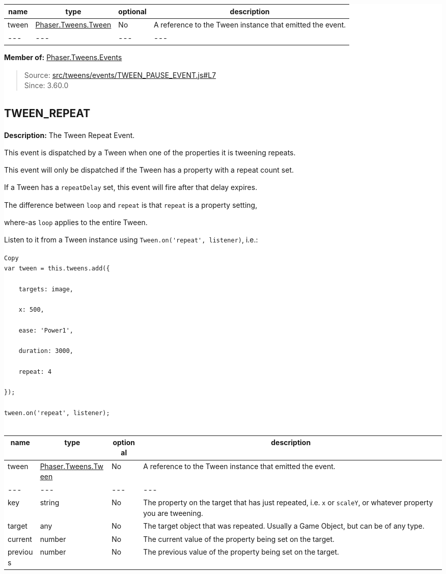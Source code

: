 ```

```

| name | type | optional | description |
| --- | --- | --- | --- |
| tween | [Phaser.Tweens.Tween](../class/tweens-tween.md) | No | A reference to the Tween instance that emitted the event. |
| --- | --- | --- | --- |

**Member of:** [Phaser.Tweens.Events](../namespace/tweens-events.md)

> Source: [src/tweens/events/TWEEN\_PAUSE\_EVENT.js#L7](https://github.com/phaserjs/phaser/blob/v3.87.0/src/tweens/events/TWEEN_PAUSE_EVENT.js#L7)  
> Since: 3.60.0

## TWEEN\_REPEAT

**Description:** The Tween Repeat Event.

This event is dispatched by a Tween when one of the properties it is tweening repeats.

This event will only be dispatched if the Tween has a property with a repeat count set.

If a Tween has a `repeatDelay` set, this event will fire after that delay expires.

The difference between `loop` and `repeat` is that `repeat` is a property setting,

where-as `loop` applies to the entire Tween.

Listen to it from a Tween instance using `Tween.on('repeat', listener)`, i.e.:

```
Copy
var tween = this.tweens.add({

    targets: image,

    x: 500,

    ease: 'Power1',

    duration: 3000,

    repeat: 4

});

tween.on('repeat', listener);


```

| name | type | optional | description |
| --- | --- | --- | --- |
| tween | [Phaser.Tweens.Tween](../class/tweens-tween.md) | No | A reference to the Tween instance that emitted the event. |
| --- | --- | --- | --- |
| key | string | No | The property on the target that has just repeated, i.e. `x` or `scaleY`, or whatever property you are tweening. |
| target | any | No | The target object that was repeated. Usually a Game Object, but can be of any type. |
| current | number | No | The current value of the property being set on the target. |
| previous | number | No | The previous value of the property being set on the target. |
